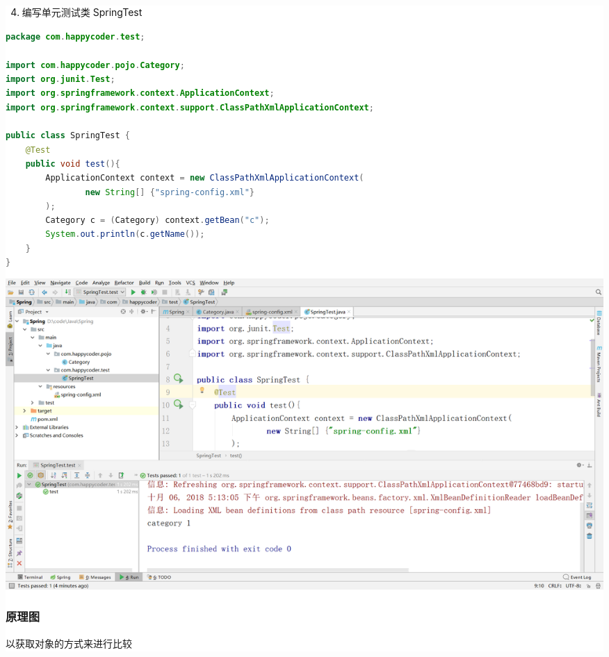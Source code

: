    ```xml
   ```

4. 编写单元测试类 SpringTest

```java
package com.happycoder.test;

import com.happycoder.pojo.Category;
import org.junit.Test;
import org.springframework.context.ApplicationContext;
import org.springframework.context.support.ClassPathXmlApplicationContext;

public class SpringTest {
    @Test
    public void test(){
        ApplicationContext context = new ClassPathXmlApplicationContext(
                new String[] {"spring-config.xml"}
        );
        Category c = (Category) context.getBean("c");
        System.out.println(c.getName());
    }
}

```

![](image/169.png)

### 原理图
以获取对象的方式来进行比较
